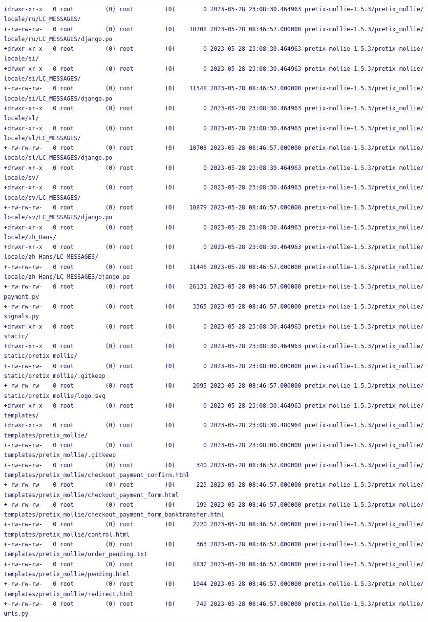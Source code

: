 ```diff
+drwxr-xr-x   0 root         (0) root         (0)        0 2023-05-28 23:08:30.464963 pretix-mollie-1.5.3/pretix_mollie/locale/ru/LC_MESSAGES/
+-rw-rw-rw-   0 root         (0) root         (0)    10708 2023-05-28 08:46:57.000000 pretix-mollie-1.5.3/pretix_mollie/locale/ru/LC_MESSAGES/django.po
+drwxr-xr-x   0 root         (0) root         (0)        0 2023-05-28 23:08:30.464963 pretix-mollie-1.5.3/pretix_mollie/locale/si/
+drwxr-xr-x   0 root         (0) root         (0)        0 2023-05-28 23:08:30.464963 pretix-mollie-1.5.3/pretix_mollie/locale/si/LC_MESSAGES/
+-rw-rw-rw-   0 root         (0) root         (0)    11548 2023-05-28 08:46:57.000000 pretix-mollie-1.5.3/pretix_mollie/locale/si/LC_MESSAGES/django.po
+drwxr-xr-x   0 root         (0) root         (0)        0 2023-05-28 23:08:30.464963 pretix-mollie-1.5.3/pretix_mollie/locale/sl/
+drwxr-xr-x   0 root         (0) root         (0)        0 2023-05-28 23:08:30.464963 pretix-mollie-1.5.3/pretix_mollie/locale/sl/LC_MESSAGES/
+-rw-rw-rw-   0 root         (0) root         (0)    10708 2023-05-28 08:46:57.000000 pretix-mollie-1.5.3/pretix_mollie/locale/sl/LC_MESSAGES/django.po
+drwxr-xr-x   0 root         (0) root         (0)        0 2023-05-28 23:08:30.464963 pretix-mollie-1.5.3/pretix_mollie/locale/sv/
+drwxr-xr-x   0 root         (0) root         (0)        0 2023-05-28 23:08:30.464963 pretix-mollie-1.5.3/pretix_mollie/locale/sv/LC_MESSAGES/
+-rw-rw-rw-   0 root         (0) root         (0)    10879 2023-05-28 08:46:57.000000 pretix-mollie-1.5.3/pretix_mollie/locale/sv/LC_MESSAGES/django.po
+drwxr-xr-x   0 root         (0) root         (0)        0 2023-05-28 23:08:30.464963 pretix-mollie-1.5.3/pretix_mollie/locale/zh_Hans/
+drwxr-xr-x   0 root         (0) root         (0)        0 2023-05-28 23:08:30.464963 pretix-mollie-1.5.3/pretix_mollie/locale/zh_Hans/LC_MESSAGES/
+-rw-rw-rw-   0 root         (0) root         (0)    11446 2023-05-28 08:46:57.000000 pretix-mollie-1.5.3/pretix_mollie/locale/zh_Hans/LC_MESSAGES/django.po
+-rw-rw-rw-   0 root         (0) root         (0)    26131 2023-05-28 08:46:57.000000 pretix-mollie-1.5.3/pretix_mollie/payment.py
+-rw-rw-rw-   0 root         (0) root         (0)     3365 2023-05-28 08:46:57.000000 pretix-mollie-1.5.3/pretix_mollie/signals.py
+drwxr-xr-x   0 root         (0) root         (0)        0 2023-05-28 23:08:30.464963 pretix-mollie-1.5.3/pretix_mollie/static/
+drwxr-xr-x   0 root         (0) root         (0)        0 2023-05-28 23:08:30.464963 pretix-mollie-1.5.3/pretix_mollie/static/pretix_mollie/
+-rw-rw-rw-   0 root         (0) root         (0)        0 2023-05-28 23:08:00.000000 pretix-mollie-1.5.3/pretix_mollie/static/pretix_mollie/.gitkeep
+-rw-rw-rw-   0 root         (0) root         (0)     2095 2023-05-28 08:46:57.000000 pretix-mollie-1.5.3/pretix_mollie/static/pretix_mollie/logo.svg
+drwxr-xr-x   0 root         (0) root         (0)        0 2023-05-28 23:08:30.464963 pretix-mollie-1.5.3/pretix_mollie/templates/
+drwxr-xr-x   0 root         (0) root         (0)        0 2023-05-28 23:08:30.480964 pretix-mollie-1.5.3/pretix_mollie/templates/pretix_mollie/
+-rw-rw-rw-   0 root         (0) root         (0)        0 2023-05-28 23:08:00.000000 pretix-mollie-1.5.3/pretix_mollie/templates/pretix_mollie/.gitkeep
+-rw-rw-rw-   0 root         (0) root         (0)      340 2023-05-28 08:46:57.000000 pretix-mollie-1.5.3/pretix_mollie/templates/pretix_mollie/checkout_payment_confirm.html
+-rw-rw-rw-   0 root         (0) root         (0)      225 2023-05-28 08:46:57.000000 pretix-mollie-1.5.3/pretix_mollie/templates/pretix_mollie/checkout_payment_form.html
+-rw-rw-rw-   0 root         (0) root         (0)      199 2023-05-28 08:46:57.000000 pretix-mollie-1.5.3/pretix_mollie/templates/pretix_mollie/checkout_payment_form_banktransfer.html
+-rw-rw-rw-   0 root         (0) root         (0)     2220 2023-05-28 08:46:57.000000 pretix-mollie-1.5.3/pretix_mollie/templates/pretix_mollie/control.html
+-rw-rw-rw-   0 root         (0) root         (0)      363 2023-05-28 08:46:57.000000 pretix-mollie-1.5.3/pretix_mollie/templates/pretix_mollie/order_pending.txt
+-rw-rw-rw-   0 root         (0) root         (0)     4832 2023-05-28 08:46:57.000000 pretix-mollie-1.5.3/pretix_mollie/templates/pretix_mollie/pending.html
+-rw-rw-rw-   0 root         (0) root         (0)     1044 2023-05-28 08:46:57.000000 pretix-mollie-1.5.3/pretix_mollie/templates/pretix_mollie/redirect.html
+-rw-rw-rw-   0 root         (0) root         (0)      749 2023-05-28 08:46:57.000000 pretix-mollie-1.5.3/pretix_mollie/urls.py
```